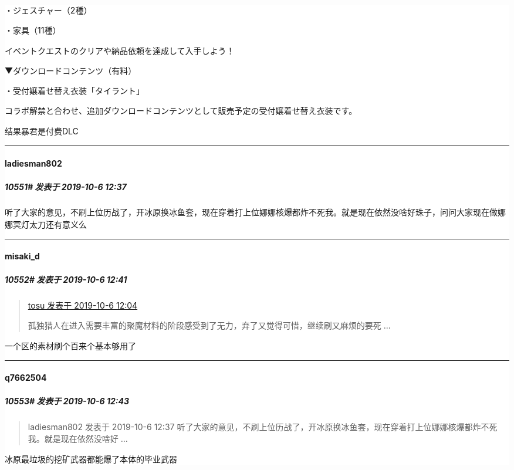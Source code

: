 ・ジェスチャー（2種）

・家具（11種）

イベントクエストのクリアや納品依頼を達成して入手しよう！


▼ダウンロードコンテンツ（有料）

・受付嬢着せ替え衣装「タイラント」

コラボ解禁と合わせ、追加ダウンロードコンテンツとして販売予定の受付嬢着せ替え衣装です。 




结果暴君是付费DLC







-----

####  ladiesman802  
##### 10551#       发表于 2019-10-6 12:37




听了大家的意见，不刷上位历战了，开冰原换冰鱼套，现在穿着打上位娜娜核爆都炸不死我。就是现在依然没啥好珠子，问问大家现在做娜娜冥灯太刀还有意义么







-----

####  misaki_d  
##### 10552#       发表于 2019-10-6 12:41



<blockquote><a href="httphttps://bbs.saraba1st.com/2b/forum.php?mod=redirect&amp;goto=findpost&amp;pid=45147696&amp;ptid=1515235" target="_blank">tosu 发表于 2019-10-6 12:04</a>

孤独猎人在进入需要丰富的聚魔材料的阶段感受到了无力，弃了又觉得可惜，继续刷又麻烦的要死 ...</blockquote>
一个区的素材刷个百来个基本够用了







-----

####  q7662504  
##### 10553#       发表于 2019-10-6 12:43



<blockquote>ladiesman802 发表于 2019-10-6 12:37
听了大家的意见，不刷上位历战了，开冰原换冰鱼套，现在穿着打上位娜娜核爆都炸不死我。就是现在依然没啥好 ...</blockquote>
冰原最垃圾的挖矿武器都能爆了本体的毕业武器
